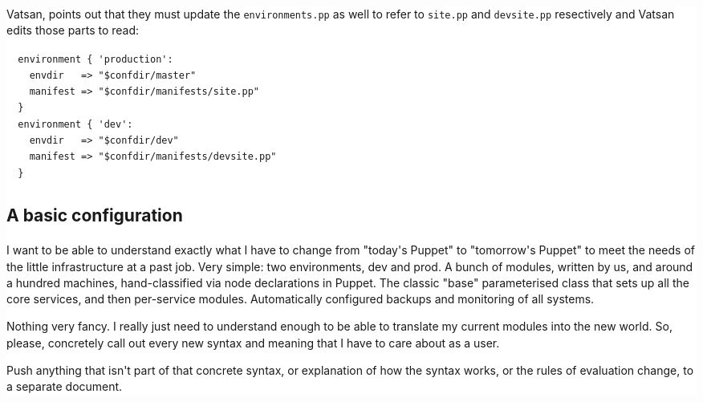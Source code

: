 Vatsan, points out that they must update the `environments.pp` as well to refer to `site.pp` and `devsite.pp` resectively
and Vatsan edits those parts to read:

      environment { 'production':
        envdir   => "$confdir/master"
        manifest => "$confdir/manifests/site.pp"
      }
      environment { 'dev':
        envdir   => "$confdir/dev"
        manifest => "$confdir/manifests/devsite.pp"
      }


A basic configuration
---------------------

I want to be able to understand exactly what I have to change from
"today's Puppet" to "tomorrow's Puppet" to meet the needs of the
little infrastructure at a past job.  Very simple: two environments,
dev and prod.  A bunch of modules, written by us, and around a hundred
machines, hand-classified via node declarations in Puppet.  The
classic "base" parameterised class that sets up all the core services,
and then per-service modules.  Automatically configured backups and
monitoring of all systems.

Nothing very fancy.  I really just need to understand enough to be
able to translate my current modules into the new world.  So, please,
concretely call out every new syntax and meaning that I have to care
about as a user.

Push anything that isn't part of that concrete syntax, or explanation
of how the syntax works, or the rules of evaluation change, to a
separate document.
